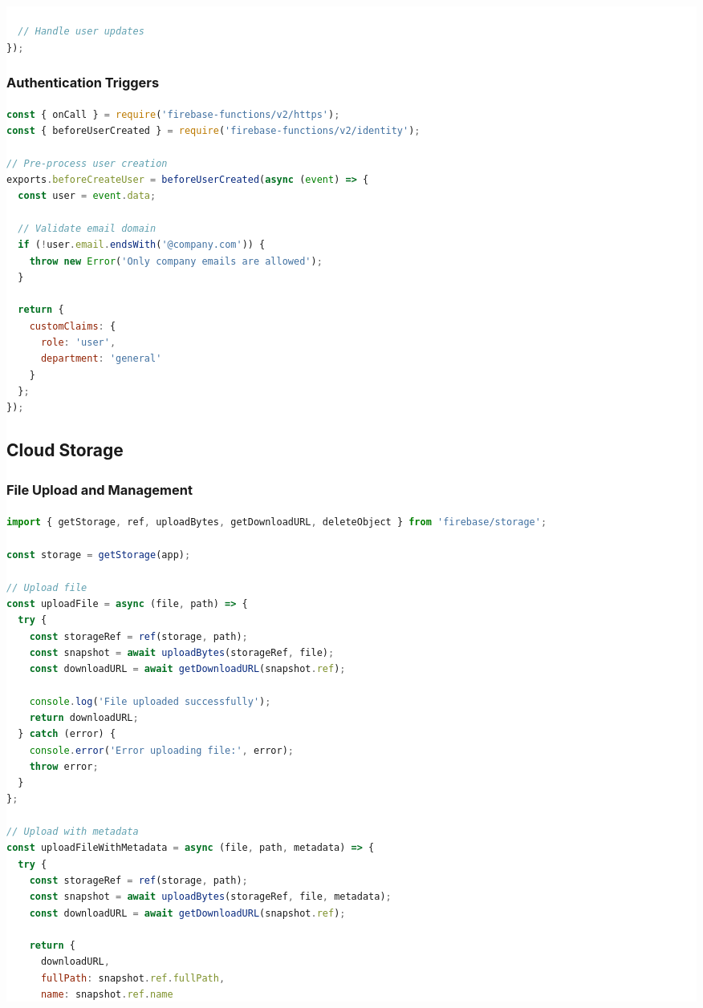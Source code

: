 ```javascript
  
  // Handle user updates
});
```

### Authentication Triggers
```javascript
const { onCall } = require('firebase-functions/v2/https');
const { beforeUserCreated } = require('firebase-functions/v2/identity');

// Pre-process user creation
exports.beforeCreateUser = beforeUserCreated(async (event) => {
  const user = event.data;
  
  // Validate email domain
  if (!user.email.endsWith('@company.com')) {
    throw new Error('Only company emails are allowed');
  }
  
  return {
    customClaims: {
      role: 'user',
      department: 'general'
    }
  };
});
```

## Cloud Storage

### File Upload and Management
```javascript
import { getStorage, ref, uploadBytes, getDownloadURL, deleteObject } from 'firebase/storage';

const storage = getStorage(app);

// Upload file
const uploadFile = async (file, path) => {
  try {
    const storageRef = ref(storage, path);
    const snapshot = await uploadBytes(storageRef, file);
    const downloadURL = await getDownloadURL(snapshot.ref);
    
    console.log('File uploaded successfully');
    return downloadURL;
  } catch (error) {
    console.error('Error uploading file:', error);
    throw error;
  }
};

// Upload with metadata
const uploadFileWithMetadata = async (file, path, metadata) => {
  try {
    const storageRef = ref(storage, path);
    const snapshot = await uploadBytes(storageRef, file, metadata);
    const downloadURL = await getDownloadURL(snapshot.ref);
    
    return {
      downloadURL,
      fullPath: snapshot.ref.fullPath,
      name: snapshot.ref.name
```